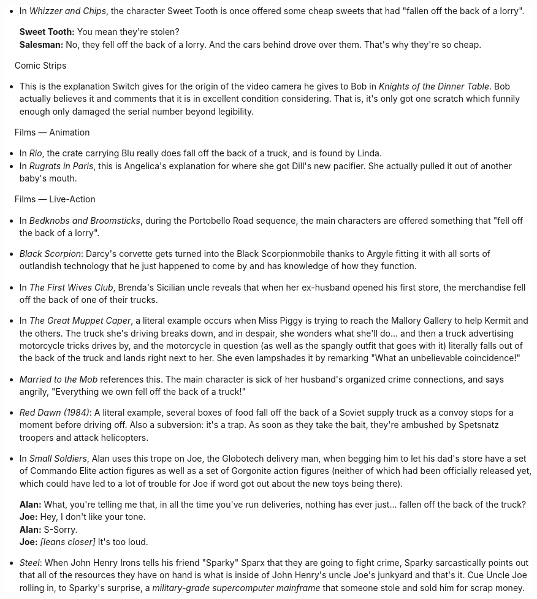 -   In _Whizzer and Chips_, the character Sweet Tooth is once offered some cheap sweets that had "fallen off the back of a lorry".
    
    **Sweet Tooth:** You mean they're stolen?  
    **Salesman:** No, they fell off the back of a lorry. And the cars behind drove over them. That's why they're so cheap.
    

    Comic Strips 

-   This is the explanation Switch gives for the origin of the video camera he gives to Bob in _Knights of the Dinner Table_. Bob actually believes it and comments that it is in excellent condition considering. That is, it's only got one scratch which funnily enough only damaged the serial number beyond legibility.

    Films — Animation 

-   In _Rio_, the crate carrying Blu really does fall off the back of a truck, and is found by Linda.
-   In _Rugrats in Paris_, this is Angelica's explanation for where she got Dill's new pacifier. She actually pulled it out of another baby's mouth.

    Films — Live-Action 

-   In _Bedknobs and Broomsticks_, during the Portobello Road sequence, the main characters are offered something that "fell off the back of a lorry".
-   _Black Scorpion_: Darcy's corvette gets turned into the Black Scorpionmobile thanks to Argyle fitting it with all sorts of outlandish technology that he just happened to come by and has knowledge of how they function.
-   In _The First Wives Club_, Brenda's Sicilian uncle reveals that when her ex-husband opened his first store, the merchandise fell off the back of one of their trucks.
-   In _The Great Muppet Caper_, a literal example occurs when Miss Piggy is trying to reach the Mallory Gallery to help Kermit and the others. The truck she's driving breaks down, and in despair, she wonders what she'll do... and then a truck advertising motorcycle tricks drives by, and the motorcycle in question (as well as the spangly outfit that goes with it) literally falls out of the back of the truck and lands right next to her. She even lampshades it by remarking "What an unbelievable coincidence!"
-   _Married to the Mob_ references this. The main character is sick of her husband's organized crime connections, and says angrily, "Everything we own fell off the back of a truck!"
-   _Red Dawn (1984)_: A literal example, several boxes of food fall off the back of a Soviet supply truck as a convoy stops for a moment before driving off. Also a subversion: it's a trap. As soon as they take the bait, they're ambushed by Spetsnatz troopers and attack helicopters.
-   In _Small Soldiers_, Alan uses this trope on Joe, the Globotech delivery man, when begging him to let his dad's store have a set of Commando Elite action figures as well as a set of Gorgonite action figures (neither of which had been officially released yet, which could have led to a lot of trouble for Joe if word got out about the new toys being there).
    
    **Alan:** What, you're telling me that, in all the time you've run deliveries, nothing has ever just... fallen off the back of the truck?  
    **Joe:** Hey, I don't like your tone.  
    **Alan:** S-Sorry.  
    **Joe:** _\[leans closer\]_ It's too loud.
    
-   _Steel_: When John Henry Irons tells his friend "Sparky" Sparx that they are going to fight crime, Sparky sarcastically points out that all of the resources they have on hand is what is inside of John Henry's uncle Joe's junkyard and that's it. Cue Uncle Joe rolling in, to Sparky's surprise, a _military-grade supercomputer mainframe_ that someone stole and sold him for scrap money.
    
